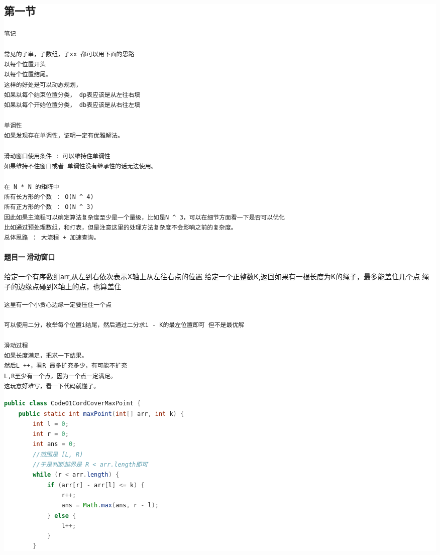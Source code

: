 ## 第一节

```text
笔记

常见的子串，子数组，子xx 都可以用下面的思路
以每个位置开头
以每个位置结尾。
这样的好处是可以动态规划，
如果以每个结束位置分类， dp表应该是从左往右填
如果以每个开始位置分类， db表应该是从右往左填

单调性
如果发现存在单调性，证明一定有优雅解法。

滑动窗口使用条件 : 可以维持住单调性
如果维持不住窗口或者 单调性没有继承性的话无法使用。

在 N * N 的矩阵中
所有长方形的个数 ： O(N ^ 4)
所有正方形的个数 ： O(N ^ 3)
因此如果主流程可以确定算法复杂度至少是一个量级，比如是N ^ 3，可以在细节方面看一下是否可以优化
比如通过预处理数组，和打表，但是注意这里的处理方法复杂度不会影响之前的复杂度。
总体思路 ： 大流程 + 加速查询。

```



#### 题目一 滑动窗口

给定一个有序数组arr,从左到右依次表示X轴上从左往右点的位置
给定一个正整数K,返回如果有一根长度为K的绳子，最多能盖住几个点
绳子的边缘点碰到X轴上的点，也算盖住



```text
这里有一个小贪心边缘一定要压住一个点

可以使用二分，枚举每个位置i结尾，然后通过二分求i - K的最左位置即可 但不是最优解

滑动过程 
如果长度满足，把求一下结果。
然后L ++，看R 最多扩充多少，有可能不扩充
L,R至少有一个点，因为一个点一定满足。
这玩意好难写，看一下代码就懂了。
```





```java
public class Code01CordCoverMaxPoint {
    public static int maxPoint(int[] arr, int k) {
        int l = 0;
        int r = 0;
        int ans = 0;
        //范围是 [L, R)
        //于是判断越界是 R < arr.length即可
        while (r < arr.length) {
            if (arr[r] - arr[l] <= k) {
                r++;
                ans = Math.max(ans, r - l);
            } else {
                l++;
            }
        }
```